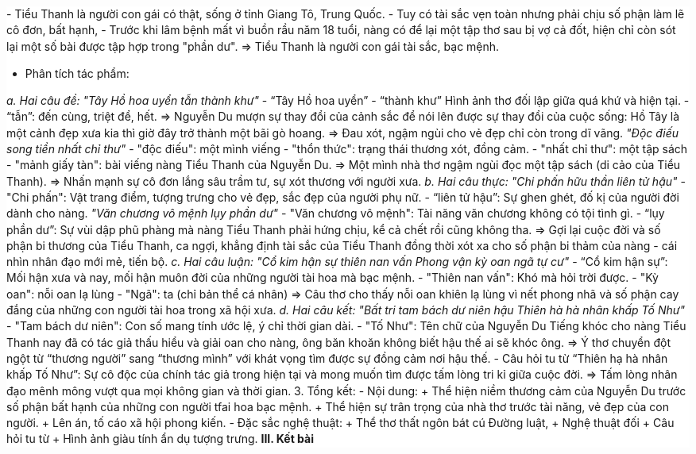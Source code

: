 \- Tiểu Thanh là người con gái có thật, sống ở tỉnh Giang Tô, Trung Quốc.
\- Tuy có tài sắc vẹn toàn nhưng phải chịu số phận làm lẽ cô đơn, bất hạnh,
\- Trước khi lâm bệnh mất vì buồn rầu năm 18 tuổi, nàng có để lại một tập thơ sau bị vợ cả đốt, hiện chỉ còn sót lại một số bài được tập hợp trong "phần dư".
=> Tiểu Thanh là người con gái tài sắc, bạc mệnh.
  * Phân tích tác phẩm:

_a. Hai câu đề:_
_"Tây Hồ hoa uyển tẫn thành khư"_
\- “Tây Hồ hoa uyển” - “thành khư” Hình ảnh thơ đối lập giữa quá khứ và hiện tại.
\- “tẫn”: đến cùng, triệt để, hết.
=> Nguyễn Du mượn sự thay đổi của cảnh sắc để nói lên được sự thay đổi của cuộc sống: Hồ Tây là một cảnh đẹp xưa kia thì giờ đây trở thành một bãi gò hoang.
=> Đau xót, ngậm ngùi cho vẻ đẹp chỉ còn trong dĩ vãng.
_"Độc điếu song tiền nhất chỉ thư"_
\- "độc điếu": một mình viếng - "thổn thức": trạng thái thương xót, đồng cảm.
\- "nhất chỉ thư": một tập  sách \- "mảnh giấy tàn": bài viếng nàng Tiểu Thanh của Nguyễn Du.
=> Một mình nhà thơ ngậm ngùi đọc một tập sách \(di cảo của Tiểu Thanh\).
=> Nhấn mạnh sự cô đơn lắng sâu trầm tư, sự xót thương với người xưa.
_b. Hai câu thực:_
_"Chi phấn hữu thần liên tử hậu"_
\- "Chi phấn": Vật trang điểm, tượng trưng cho vẻ đẹp, sắc đẹp của người phụ nữ.
\- “liên tử hậu”: Sự ghen ghét, đố kị của người đời dành cho nàng.
_"Văn chương vô mệnh lụy phần dư"_
\- "Văn chương vô mệnh": Tài năng văn chương không có tội tình gì.
\- “lụy phần dư”: Sự vùi dập phũ phàng mà nàng Tiểu Thanh phải hứng chịu, kể cả chết rồi cũng không tha.
=> Gợi lại cuộc đời và số phận bi thương của Tiểu Thanh, ca ngợi, khẳng định tài sắc của Tiểu Thanh đồng thời xót xa cho số phận bi thảm của nàng - cái nhìn nhân đạo mới mẻ, tiến bộ.
_c. Hai câu luận:_
_"Cổ kim hận sự thiên nan vấn_
 _Phong vận kỳ oan ngã tự cư"_
\- “Cổ kim hận sự”: Mối hận xưa và nay, mối hận muôn đời của những người tài hoa mà bạc mệnh.
\- "Thiên nan vấn": Khó mà hỏi trời được.
\- "Kỳ oan": nỗi oan lạ lùng
\- "Ngã": ta \(chỉ bản thể cá nhân\)
=> Câu thơ cho thấy nỗi oan khiên lạ lùng vì nết phong nhã và số phận cay đắng của những con người tài hoa trong xã hội xưa.
_d. Hai câu kết:_
_"Bất tri tam bách dư niên hậu_
 _Thiên hà hà nhân khấp Tố Như"_
\- "Tam bách dư niên": Con số mang tính ước lệ, ý chỉ thời gian dài.
\- "Tố Như": Tên chữ của Nguyễn Du
Tiếng khóc cho nàng Tiểu Thanh nay đã có tác giả thấu hiểu và giải oan cho nàng, ông băn khoăn không biết hậu thế ai sẽ khóc ông.
=> Ý thơ chuyển đột ngột từ “thương người” sang “thương mình” với khát vọng tìm được sự đồng cảm nơi hậu thế.
\- Câu hỏi tu từ “Thiên hạ hà nhân khấp Tố Như”: Sự cô độc của chính tác giả trong hiện tại và mong muốn tìm được tấm lòng tri kỉ giữa cuộc đời.
=> Tấm lòng nhân đạo mênh mông vượt qua mọi không gian và thời gian.
3\. Tổng kết:
\- Nội dung:
\+ Thể hiện niềm thương cảm của Nguyễn Du trước số phận bất hạnh của những con người tfai hoa bạc mệnh.
\+ Thể hiện sự trân trọng của nhà thơ trước tài năng, vẻ đẹp của con người.
\+ Lên án, tố cáo xã hội phong kiến.
\- Đặc sắc nghệ thuật:
\+ Thể thơ thất ngôn bát cú Đường luật,
\+ Nghệ thuật đối
\+ Câu hỏi tu từ
\+ Hình ảnh giàu tính ẩn dụ tượng trưng.
**III. Kết bài**